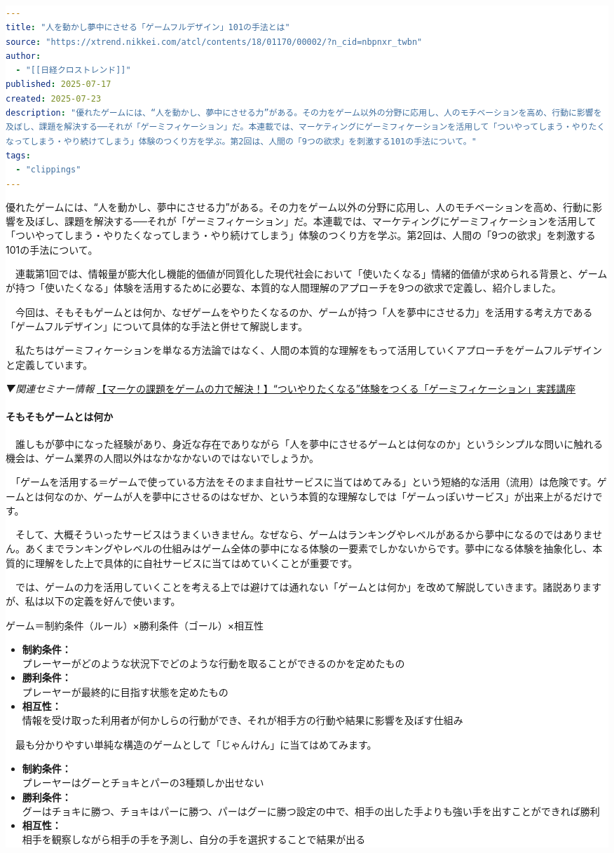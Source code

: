 ```yaml
---
title: "人を動かし夢中にさせる「ゲームフルデザイン」101の手法とは"
source: "https://xtrend.nikkei.com/atcl/contents/18/01170/00002/?n_cid=nbpnxr_twbn"
author:
  - "[[日経クロストレンド]]"
published: 2025-07-17
created: 2025-07-23
description: "優れたゲームには、“人を動かし、夢中にさせる力”がある。その力をゲーム以外の分野に応用し、人のモチベーションを高め、行動に影響を及ぼし、課題を解決する──それが「ゲーミフィケーション」だ。本連載では、マーケティングにゲーミフィケーションを活用して「ついやってしまう・やりたくなってしまう・やり続けてしまう」体験のつくり方を学ぶ。第2回は、人間の「9つの欲求」を刺激する101の手法について。"
tags:
  - "clippings"
---
```

優れたゲームには、“人を動かし、夢中にさせる力”がある。その力をゲーム以外の分野に応用し、人のモチベーションを高め、行動に影響を及ぼし、課題を解決する──それが「ゲーミフィケーション」だ。本連載では、マーケティングにゲーミフィケーションを活用して「ついやってしまう・やりたくなってしまう・やり続けてしまう」体験のつくり方を学ぶ。第2回は、人間の「9つの欲求」を刺激する101の手法について。

　連載第1回では、情報量が膨大化し機能的価値が同質化した現代社会において「使いたくなる」情緒的価値が求められる背景と、ゲームが持つ「使いたくなる」体験を活用するために必要な、本質的な人間理解のアプローチを9つの欲求で定義し、紹介しました。

　今回は、そもそもゲームとは何か、なぜゲームをやりたくなるのか、ゲームが持つ「人を夢中にさせる力」を活用する考え方である「ゲームフルデザイン」について具体的な手法と併せて解説します。

　私たちはゲーミフィケーションを単なる方法論ではなく、人間の本質的な理解をもって活用していくアプローチをゲームフルデザインと定義しています。

*▼関連セミナー情報* [【マーケの課題をゲームの力で解決！】“ついやりたくなる”体験をつくる「ゲーミフィケーション」実践講座](https://www.nikkeibp.co.jp/seminar/atcl/nxr/tre_20250829/)

#### そもそもゲームとは何か

　誰しもが夢中になった経験があり、身近な存在でありながら「人を夢中にさせるゲームとは何なのか」というシンプルな問いに触れる機会は、ゲーム業界の人間以外はなかなかないのではないでしょうか。

　「ゲームを活用する＝ゲームで使っている方法をそのまま自社サービスに当てはめてみる」という短絡的な活用（流用）は危険です。ゲームとは何なのか、ゲームが人を夢中にさせるのはなぜか、という本質的な理解なしでは「ゲームっぽいサービス」が出来上がるだけです。

　そして、大概そういったサービスはうまくいきません。なぜなら、ゲームはランキングやレベルがあるから夢中になるのではありません。あくまでランキングやレベルの仕組みはゲーム全体の夢中になる体験の一要素でしかないからです。夢中になる体験を抽象化し、本質的に理解をした上で具体的に自社サービスに当てはめていくことが重要です。

　では、ゲームの力を活用していくことを考える上では避けては通れない「ゲームとは何か」を改めて解説していきます。諸説ありますが、私は以下の定義を好んで使います。

ゲーム＝制約条件（ルール）×勝利条件（ゴール）×相互性

- **制約条件：**  
	プレーヤーがどのような状況下でどのような行動を取ることができるのかを定めたもの
- **勝利条件：**  
	プレーヤーが最終的に目指す状態を定めたもの
- **相互性：**  
	情報を受け取った利用者が何かしらの行動ができ、それが相手方の行動や結果に影響を及ぼす仕組み

　最も分かりやすい単純な構造のゲームとして「じゃんけん」に当てはめてみます。

- **制約条件：**  
	プレーヤーはグーとチョキとパーの3種類しか出せない
- **勝利条件：**  
	グーはチョキに勝つ、チョキはパーに勝つ、パーはグーに勝つ設定の中で、相手の出した手よりも強い手を出すことができれば勝利
- **相互性：**  
	相手を観察しながら相手の手を予測し、自分の手を選択することで結果が出る
